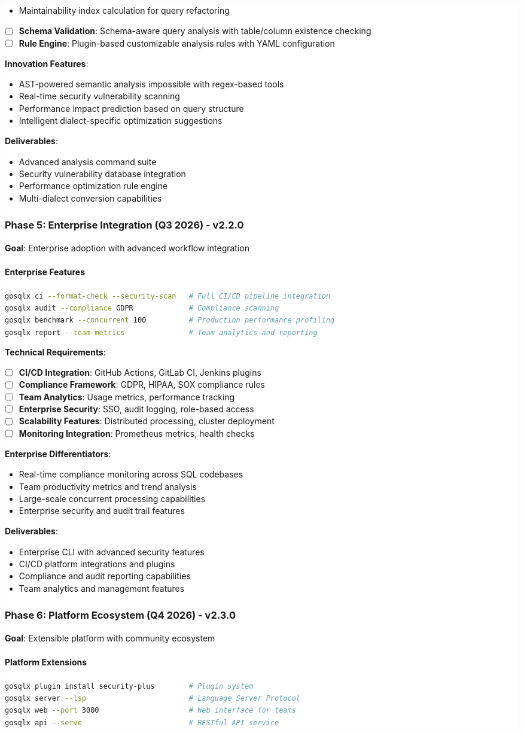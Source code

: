   - Maintainability index calculation for query refactoring
- [ ] **Schema Validation**: Schema-aware query analysis with table/column existence checking
- [ ] **Rule Engine**: Plugin-based customizable analysis rules with YAML configuration

**Innovation Features**:
- AST-powered semantic analysis impossible with regex-based tools
- Real-time security vulnerability scanning
- Performance impact prediction based on query structure
- Intelligent dialect-specific optimization suggestions

**Deliverables**:
- Advanced analysis command suite
- Security vulnerability database integration
- Performance optimization rule engine
- Multi-dialect conversion capabilities

### **Phase 5: Enterprise Integration (Q3 2026) - v2.2.0**
**Goal**: Enterprise adoption with advanced workflow integration

#### Enterprise Features  
```bash
gosqlx ci --format-check --security-scan   # Full CI/CD pipeline integration
gosqlx audit --compliance GDPR             # Compliance scanning
gosqlx benchmark --concurrent 100          # Production performance profiling
gosqlx report --team-metrics               # Team analytics and reporting
```

**Technical Requirements**:
- [ ] **CI/CD Integration**: GitHub Actions, GitLab CI, Jenkins plugins
- [ ] **Compliance Framework**: GDPR, HIPAA, SOX compliance rules
- [ ] **Team Analytics**: Usage metrics, performance tracking  
- [ ] **Enterprise Security**: SSO, audit logging, role-based access
- [ ] **Scalability Features**: Distributed processing, cluster deployment
- [ ] **Monitoring Integration**: Prometheus metrics, health checks

**Enterprise Differentiators**:
- Real-time compliance monitoring across SQL codebases
- Team productivity metrics and trend analysis
- Large-scale concurrent processing capabilities
- Enterprise security and audit trail features

**Deliverables**:
- Enterprise CLI with advanced security features
- CI/CD platform integrations and plugins
- Compliance and audit reporting capabilities
- Team analytics and management features

### **Phase 6: Platform Ecosystem (Q4 2026) - v2.3.0**
**Goal**: Extensible platform with community ecosystem

#### Platform Extensions
```bash
gosqlx plugin install security-plus        # Plugin system
gosqlx server --lsp                        # Language Server Protocol
gosqlx web --port 3000                     # Web interface for teams  
gosqlx api --serve                         # RESTful API service
```
